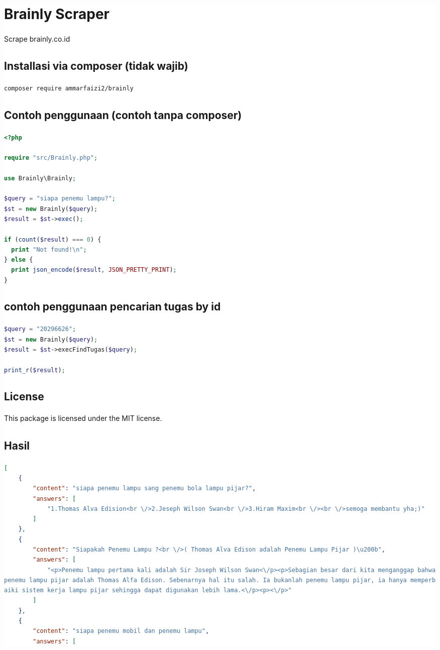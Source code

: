 # Brainly Scraper
Scrape brainly.co.id

## Installasi via composer (tidak wajib)
```composer require ammarfaizi2/brainly```

## Contoh penggunaan (contoh tanpa composer)
```php
<?php

require "src/Brainly.php";

use Brainly\Brainly;

$query = "siapa penemu lampu?";
$st = new Brainly($query);
$result = $st->exec();

if (count($result) === 0) {
  print "Not found!\n";
} else {
  print json_encode($result, JSON_PRETTY_PRINT);
}
```

## contoh penggunaan pencarian tugas by id
```php
$query = "20296626";
$st = new Brainly($query);
$result = $st->execFindTugas($query);

print_r($result);

```

## License
This package is licensed under the MIT license.

## Hasil
```json
[
    {
        "content": "siapa penemu lampu sang penemu bola lampu pijar?",
        "answers": [
            "1.Thomas Alva Edision<br \/>2.Jeseph Wilson Swan<br \/>3.Hiram Maxim<br \/><br \/>semoga membantu yha;)"
        ]
    },
    {
        "content": "Siapakah Penemu Lampu ?<br \/>( Thomas Alva Edison adalah Penemu Lampu Pijar )\u200b",
        "answers": [
            "<p>Penemu lampu pertama kali adalah Sir Joseph Wilson Swan<\/p><p>Sebagian besar dari kita menganggap bahwa penemu lampu pijar adalah Thomas Alfa Edison. Sebenarnya hal itu salah. Ia bukanlah penemu lampu pijar, ia hanya memperbaiki sistem kerja lampu pijar sehingga dapat digunakan lebih lama.<\/p><p><\/p>"
        ]
    },
    {
        "content": "siapa penemu mobil dan penemu lampu",
        "answers": [
```